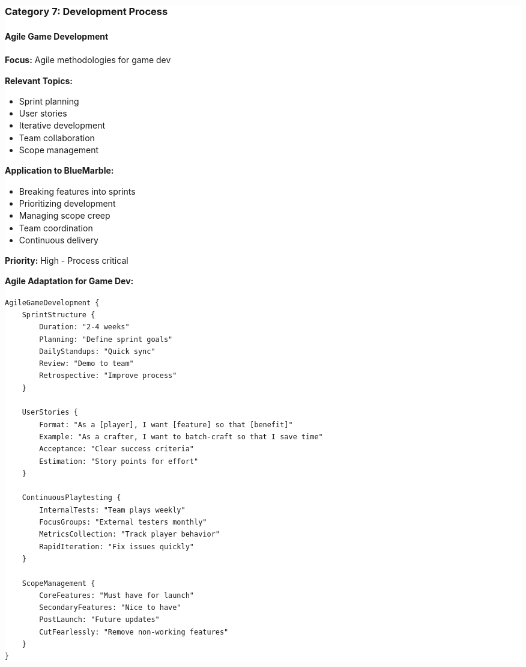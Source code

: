 ### Category 7: Development Process

#### Agile Game Development
**Focus:** Agile methodologies for game dev

**Relevant Topics:**
- Sprint planning
- User stories
- Iterative development
- Team collaboration
- Scope management

**Application to BlueMarble:**
- Breaking features into sprints
- Prioritizing development
- Managing scope creep
- Team coordination
- Continuous delivery

**Priority:** High - Process critical

**Agile Adaptation for Game Dev:**
```
AgileGameDevelopment {
    SprintStructure {
        Duration: "2-4 weeks"
        Planning: "Define sprint goals"
        DailyStandups: "Quick sync"
        Review: "Demo to team"
        Retrospective: "Improve process"
    }
    
    UserStories {
        Format: "As a [player], I want [feature] so that [benefit]"
        Example: "As a crafter, I want to batch-craft so that I save time"
        Acceptance: "Clear success criteria"
        Estimation: "Story points for effort"
    }
    
    ContinuousPlaytesting {
        InternalTests: "Team plays weekly"
        FocusGroups: "External testers monthly"
        MetricsCollection: "Track player behavior"
        RapidIteration: "Fix issues quickly"
    }
    
    ScopeManagement {
        CoreFeatures: "Must have for launch"
        SecondaryFeatures: "Nice to have"
        PostLaunch: "Future updates"
        CutFearlessly: "Remove non-working features"
    }
}
```
